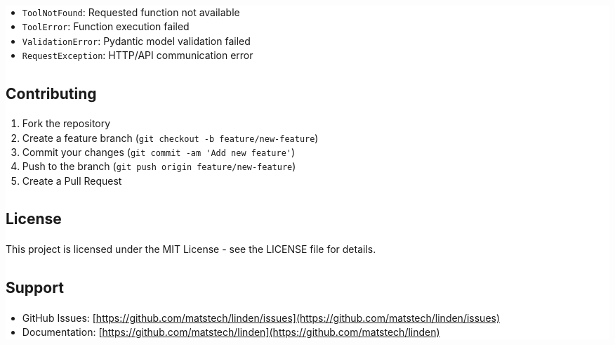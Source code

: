 - `ToolNotFound`: Requested function not available
- `ToolError`: Function execution failed
- `ValidationError`: Pydantic model validation failed
- `RequestException`: HTTP/API communication error

## Contributing

1. Fork the repository
2. Create a feature branch (`git checkout -b feature/new-feature`)
3. Commit your changes (`git commit -am 'Add new feature'`)
4. Push to the branch (`git push origin feature/new-feature`)
5. Create a Pull Request

## License

This project is licensed under the MIT License - see the LICENSE file for details.

## Support

- GitHub Issues: [https://github.com/matstech/linden/issues](https://github.com/matstech/linden/issues)
- Documentation: [https://github.com/matstech/linden](https://github.com/matstech/linden)
